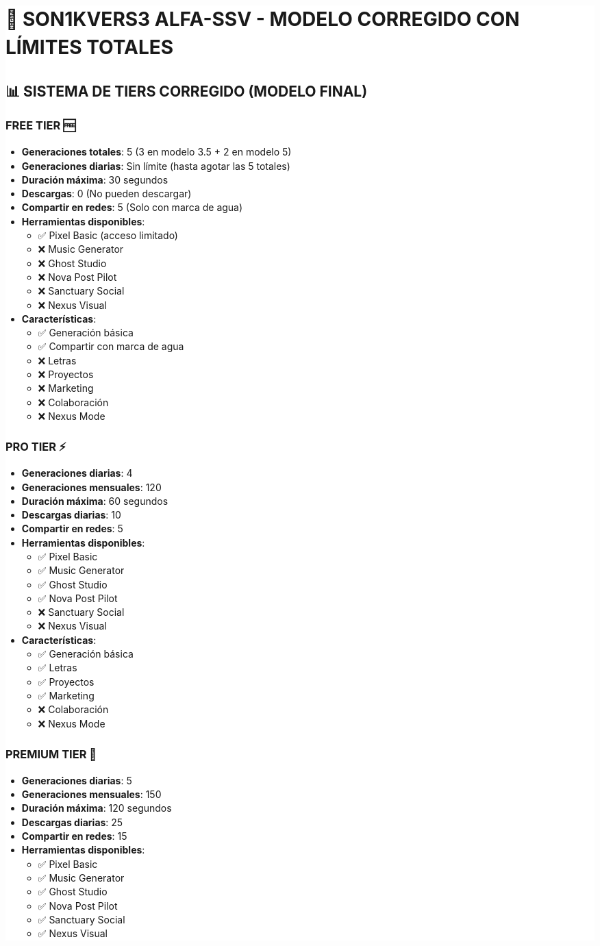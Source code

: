 # 🌌 SON1KVERS3 ALFA-SSV - MODELO CORREGIDO CON LÍMITES TOTALES

## 📊 SISTEMA DE TIERS CORREGIDO (MODELO FINAL)

### **FREE TIER** 🆓
- **Generaciones totales**: 5 (3 en modelo 3.5 + 2 en modelo 5)
- **Generaciones diarias**: Sin límite (hasta agotar las 5 totales)
- **Duración máxima**: 30 segundos
- **Descargas**: 0 (No pueden descargar)
- **Compartir en redes**: 5 (Solo con marca de agua)
- **Herramientas disponibles**: 
  - ✅ Pixel Basic (acceso limitado)
  - ❌ Music Generator
  - ❌ Ghost Studio
  - ❌ Nova Post Pilot
  - ❌ Sanctuary Social
  - ❌ Nexus Visual
- **Características**:
  - ✅ Generación básica
  - ✅ Compartir con marca de agua
  - ❌ Letras
  - ❌ Proyectos
  - ❌ Marketing
  - ❌ Colaboración
  - ❌ Nexus Mode

### **PRO TIER** ⚡
- **Generaciones diarias**: 4
- **Generaciones mensuales**: 120
- **Duración máxima**: 60 segundos
- **Descargas diarias**: 10
- **Compartir en redes**: 5
- **Herramientas disponibles**:
  - ✅ Pixel Basic
  - ✅ Music Generator
  - ✅ Ghost Studio
  - ✅ Nova Post Pilot
  - ❌ Sanctuary Social
  - ❌ Nexus Visual
- **Características**:
  - ✅ Generación básica
  - ✅ Letras
  - ✅ Proyectos
  - ✅ Marketing
  - ❌ Colaboración
  - ❌ Nexus Mode

### **PREMIUM TIER** 👑
- **Generaciones diarias**: 5
- **Generaciones mensuales**: 150
- **Duración máxima**: 120 segundos
- **Descargas diarias**: 25
- **Compartir en redes**: 15
- **Herramientas disponibles**:
  - ✅ Pixel Basic
  - ✅ Music Generator
  - ✅ Ghost Studio
  - ✅ Nova Post Pilot
  - ✅ Sanctuary Social
  - ✅ Nexus Visual